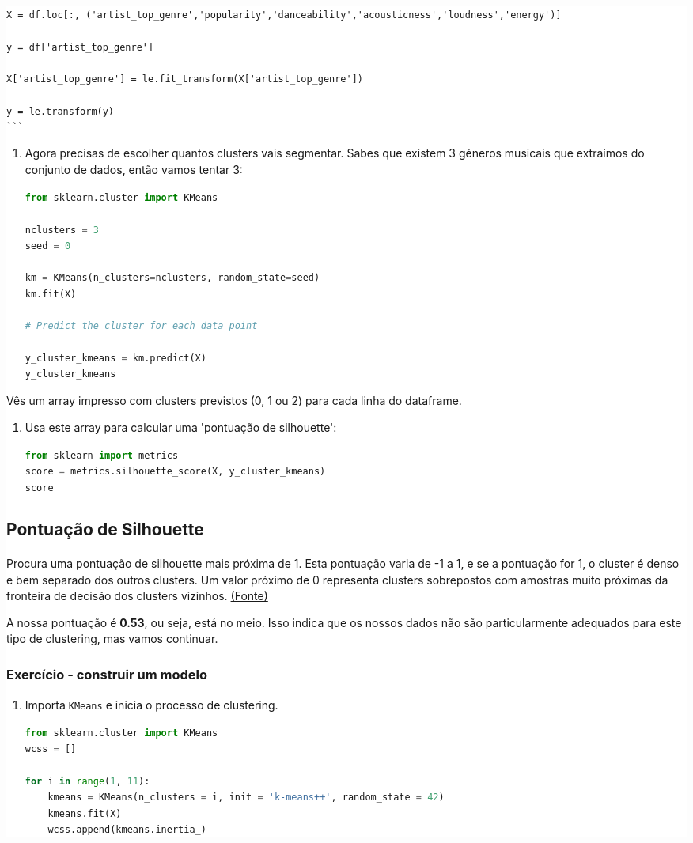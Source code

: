     X = df.loc[:, ('artist_top_genre','popularity','danceability','acousticness','loudness','energy')]
    
    y = df['artist_top_genre']
    
    X['artist_top_genre'] = le.fit_transform(X['artist_top_genre'])
    
    y = le.transform(y)
    ```

1. Agora precisas de escolher quantos clusters vais segmentar. Sabes que existem 3 géneros musicais que extraímos do conjunto de dados, então vamos tentar 3:

    ```python
    from sklearn.cluster import KMeans
    
    nclusters = 3 
    seed = 0
    
    km = KMeans(n_clusters=nclusters, random_state=seed)
    km.fit(X)
    
    # Predict the cluster for each data point
    
    y_cluster_kmeans = km.predict(X)
    y_cluster_kmeans
    ```

Vês um array impresso com clusters previstos (0, 1 ou 2) para cada linha do dataframe.

1. Usa este array para calcular uma 'pontuação de silhouette':

    ```python
    from sklearn import metrics
    score = metrics.silhouette_score(X, y_cluster_kmeans)
    score
    ```

## Pontuação de Silhouette

Procura uma pontuação de silhouette mais próxima de 1. Esta pontuação varia de -1 a 1, e se a pontuação for 1, o cluster é denso e bem separado dos outros clusters. Um valor próximo de 0 representa clusters sobrepostos com amostras muito próximas da fronteira de decisão dos clusters vizinhos. [(Fonte)](https://dzone.com/articles/kmeans-silhouette-score-explained-with-python-exam)

A nossa pontuação é **0.53**, ou seja, está no meio. Isso indica que os nossos dados não são particularmente adequados para este tipo de clustering, mas vamos continuar.

### Exercício - construir um modelo

1. Importa `KMeans` e inicia o processo de clustering.

    ```python
    from sklearn.cluster import KMeans
    wcss = []
    
    for i in range(1, 11):
        kmeans = KMeans(n_clusters = i, init = 'k-means++', random_state = 42)
        kmeans.fit(X)
        wcss.append(kmeans.inertia_)
    